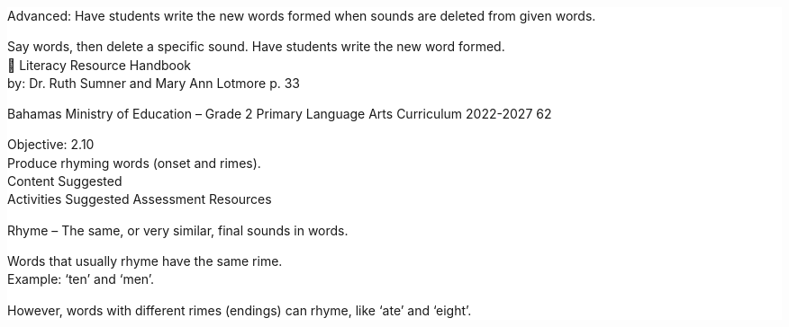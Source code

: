 Advanced:  Have students 
write the new words formed 
when sounds are deleted from 
given words. 
 
 
 
 
 
 
 
 
 
Say words, then delete a 
specific sound. Have 
students write the new 
word formed.  
 Literacy Resource 
Handbook  
      by:  Dr. Ruth 
      Sumner and 
      Mary Ann Lotmore 
      p. 33 
 
 
 
 
 
 
 
 
 
 
 
 
 
 
 
 
 
 
 


Bahamas Ministry of Education – Grade 2 Primary Language Arts Curriculum 2022-2027                                                                                                                             62 
 
Objective:   2.10  
Produce rhyming words (onset and rimes).  
Content 
Suggested  
Activities 
Suggested 
Assessment 
Resources 
 
Rhyme – The same, or very similar, 
final sounds in words. 
  
Words that usually rhyme have the 
same rime.  
Example: ‘ten’ and ‘men’. 
 
However, words with different rimes 
(endings) can rhyme, like ‘ate’ and 
‘eight’. 
  